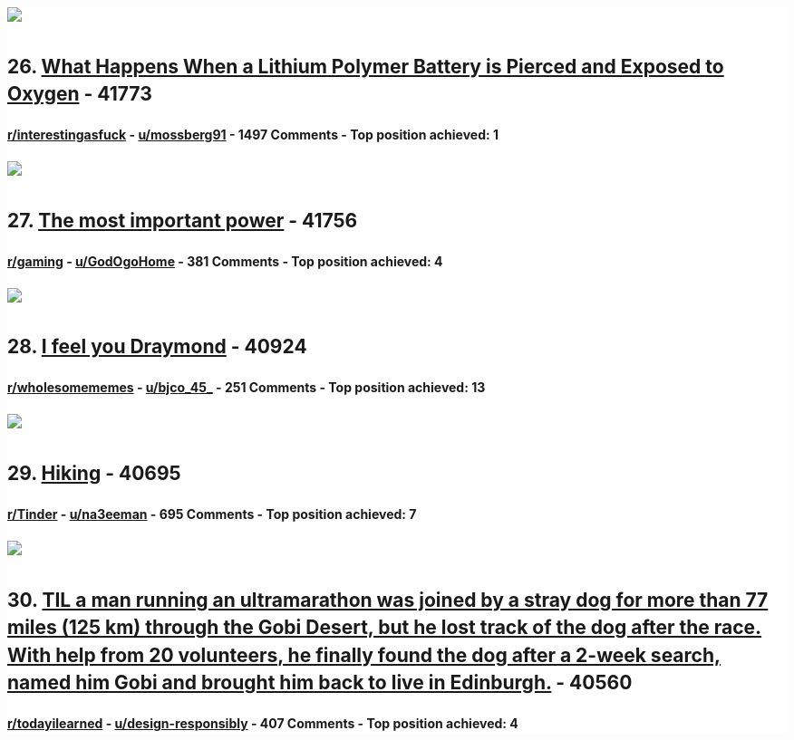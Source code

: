 <a href="https://i.redd.it/51bceqni26831.jpg"><img src="https://b.thumbs.redditmedia.com/vvMFVQ6TJpDrkHlBpO8iMknNun_PwwJPkw3_Qd2Ub6M.jpg"></img></a>

## 26. [What Happens When a Lithium Polymer Battery is Pierced and Exposed to Oxygen](http://reddit.com/r/interestingasfuck/comments/c8kfch/what_happens_when_a_lithium_polymer_battery_is/) - 41773
#### [r/interestingasfuck](http://reddit.com/r/interestingasfuck) - [u/mossberg91](http://reddit.com/u/mossberg91) - 1497 Comments - Top position achieved: 1

<a href="https://i.imgur.com/gRXv3fM.gifv"><img src="https://b.thumbs.redditmedia.com/K7gm7LZ8dU_7kTzOaWayRQoMKEy9d1vMthgP5Icjs_U.jpg"></img></a>

## 27. [The most important power](http://reddit.com/r/gaming/comments/c8tqj5/the_most_important_power/) - 41756
#### [r/gaming](http://reddit.com/r/gaming) - [u/GodOgoHome](http://reddit.com/u/GodOgoHome) - 381 Comments - Top position achieved: 4

<a href="https://i.redd.it/vkzdyhqom5831.jpg"><img src="https://b.thumbs.redditmedia.com/Mp5ey-0848y_6Wls7U49Yc5MrFJInPKnjXnOD8PSvhk.jpg"></img></a>

## 28. [I feel you Draymond](http://reddit.com/r/wholesomememes/comments/c8n7p0/i_feel_you_draymond/) - 40924
#### [r/wholesomememes](http://reddit.com/r/wholesomememes) - [u/bjco_45_](http://reddit.com/u/bjco_45_) - 251 Comments - Top position achieved: 13

<a href="https://i.redd.it/p4j39c5ov2831.jpg"><img src="https://b.thumbs.redditmedia.com/nYzklWDbpErnJ0zkOowrKx4tQOllesxoTvKqT3dUdig.jpg"></img></a>

## 29. [Hiking](http://reddit.com/r/Tinder/comments/c8pal4/hiking/) - 40695
#### [r/Tinder](http://reddit.com/r/Tinder) - [u/na3eeman](http://reddit.com/u/na3eeman) - 695 Comments - Top position achieved: 7

<a href="https://i.redd.it/4csw2hbsu3831.jpg"><img src="https://a.thumbs.redditmedia.com/F72uYHnxj1L0MVdoimhD9EEbjrAsSlL3HjaHbICxeb4.jpg"></img></a>

## 30. [TIL a man running an ultramarathon was joined by a stray dog for more than 77 miles (125 km) through the Gobi Desert, but he lost track of the dog after the race. With help from 20 volunteers, he finally found the dog after a 2-week search, named him Gobi and brought him back to live in Edinburgh.](http://reddit.com/r/todayilearned/comments/c8u75z/til_a_man_running_an_ultramarathon_was_joined_by/) - 40560
#### [r/todayilearned](http://reddit.com/r/todayilearned) - [u/design-responsibly](http://reddit.com/u/design-responsibly) - 407 Comments - Top position achieved: 4
